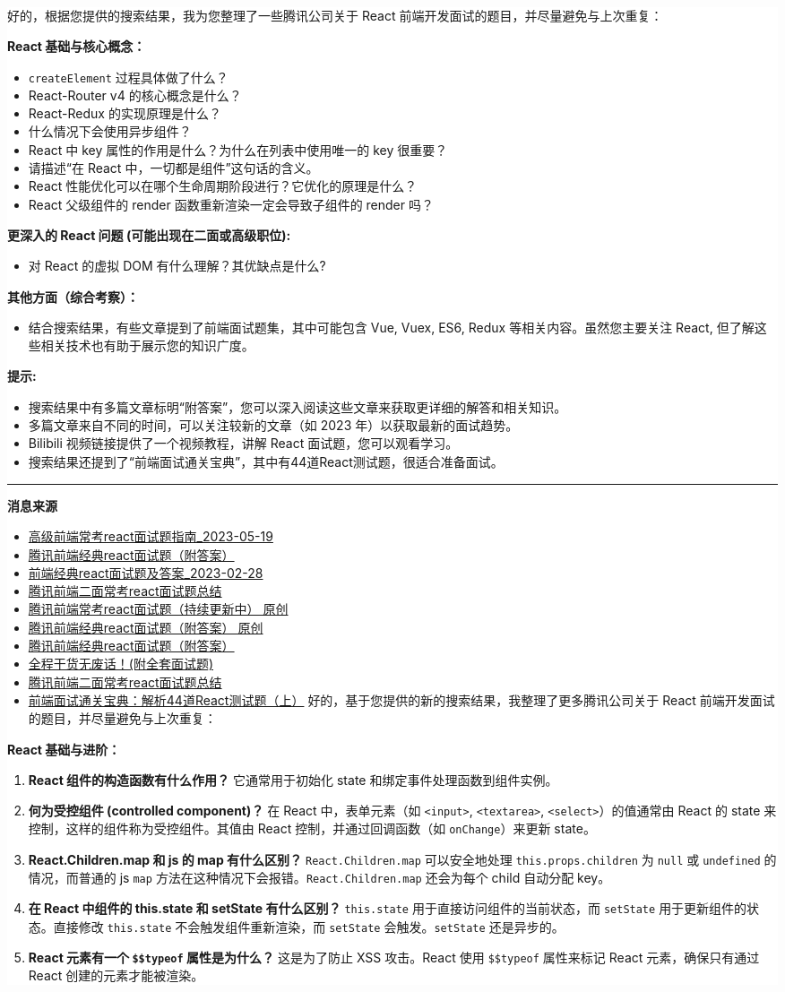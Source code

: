 好的，根据您提供的搜索结果，我为您整理了一些腾讯公司关于 React 前端开发面试的题目，并尽量避免与上次重复：

**React 基础与核心概念：**

*   `createElement` 过程具体做了什么？
*   React-Router v4 的核心概念是什么？
*   React-Redux 的实现原理是什么？
*   什么情况下会使用异步组件？
*   React 中 key 属性的作用是什么？为什么在列表中使用唯一的 key 很重要？
*   请描述“在 React 中，一切都是组件”这句话的含义。
*   React 性能优化可以在哪个生命周期阶段进行？它优化的原理是什么？
*   React 父级组件的 render 函数重新渲染一定会导致子组件的 render 吗？

**更深入的 React 问题 (可能出现在二面或高级职位):**

*   对 React 的虚拟 DOM 有什么理解？其优缺点是什么?

**其他方面（综合考察）：**
*   结合搜索结果，有些文章提到了前端面试题集，其中可能包含 Vue, Vuex, ES6, Redux 等相关内容。虽然您主要关注 React, 但了解这些相关技术也有助于展示您的知识广度。

**提示:**

*   搜索结果中有多篇文章标明“附答案”，您可以深入阅读这些文章来获取更详细的解答和相关知识。
*   多篇文章来自不同的时间，可以关注较新的文章（如 2023 年）以获取最新的面试趋势。
*   Bilibili 视频链接提供了一个视频教程，讲解 React 面试题，您可以观看学习。
*   搜索结果还提到了“前端面试通关宝典”，其中有44道React测试题，很适合准备面试。



---
**消息来源**
- [高级前端常考react面试题指南_2023-05-19](https://cloud.tencent.com/developer/article/2288743)
- [腾讯前端经典react面试题（附答案）](https://juejin.cn/post/7201521440612139065)
- [前端经典react面试题及答案_2023-02-28](https://cloud.tencent.com/developer/article/2228441)
- [腾讯前端二面常考react面试题总结](https://juejin.cn/post/7163822469533401125)
- [腾讯前端常考react面试题（持续更新中） 原创](https://blog.csdn.net/beifeng11996/article/details/128337912)
- [腾讯前端经典react面试题（附答案） 原创](https://blog.csdn.net/beifeng11996/article/details/129107651)
- [腾讯前端经典react面试题（附答案）](https://www.cnblogs.com/beifeng1996/p/17134244.html)
- [全程干货无废话！(附全套面试题)](https://www.bilibili.com/video/BV13kbsepEwJ/)
- [腾讯前端二面常考react面试题总结](https://www.cnblogs.com/beifeng1996/p/16872506.html)
- [前端面试通关宝典：解析44道React测试题（上）](https://news.qq.com/rain/a/20231120A0588X00)
好的，基于您提供的新的搜索结果，我整理了更多腾讯公司关于 React 前端开发面试的题目，并尽量避免与上次重复：

**React 基础与进阶：**

1.  **React 组件的构造函数有什么作用？** 它通常用于初始化 state 和绑定事件处理函数到组件实例。

2.  **何为受控组件 (controlled component)？**  在 React 中，表单元素（如 `<input>`, `<textarea>`, `<select>`）的值通常由 React 的 state 来控制，这样的组件称为受控组件。其值由 React 控制，并通过回调函数（如 `onChange`）来更新 state。

3.  **React.Children.map 和 js 的 map 有什么区别？** `React.Children.map` 可以安全地处理 `this.props.children` 为 `null` 或 `undefined` 的情况，而普通的 js `map` 方法在这种情况下会报错。`React.Children.map` 还会为每个 child 自动分配 key。

4.  **在 React 中组件的 this.state 和 setState 有什么区别？** `this.state` 用于直接访问组件的当前状态，而 `setState` 用于更新组件的状态。直接修改 `this.state` 不会触发组件重新渲染，而 `setState` 会触发。`setState` 还是异步的。

5.  **React 元素有一个 `$$typeof` 属性是为什么？** 这是为了防止 XSS 攻击。React 使用 `$$typeof` 属性来标记 React 元素，确保只有通过 React 创建的元素才能被渲染。
